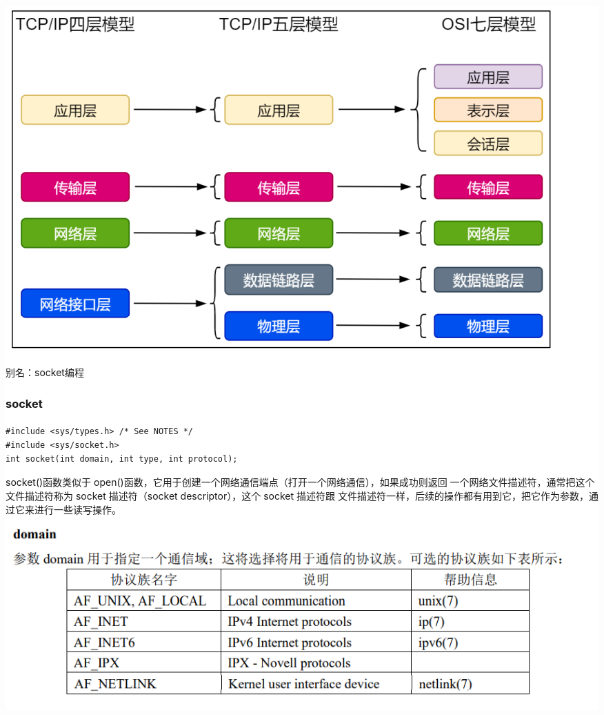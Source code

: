 ![image-20220927155008000](../typora-user-images/image-20220927155008000.png)

别名：socket编程

### socket

```
#include <sys/types.h> /* See NOTES */
#include <sys/socket.h>
int socket(int domain, int type, int protocol);
```

socket()函数类似于 open()函数，它用于创建一个网络通信端点（打开一个网络通信），如果成功则返回 一个网络文件描述符，通常把这个文件描述符称为 socket 描述符（socket descriptor），这个 socket 描述符跟 文件描述符一样，后续的操作都有用到它，把它作为参数，通过它来进行一些读写操作。

![image-20220927160909296](../typora-user-images/image-20220927160909296.png)
